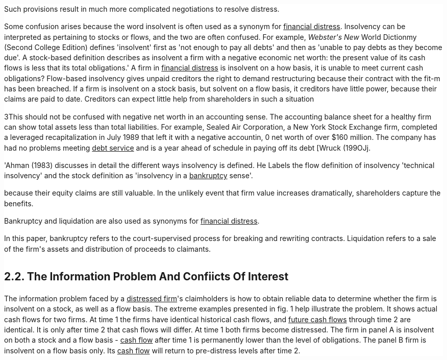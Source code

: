 Such provisions result in much more complicated negotiations to resolve distress.

Some confusion arises because the word insolvent is often used as a synonym for [financial distress](../../III.%20Liquidity%20of%20Assets/Class%205-%20Private%20Information,%20Liquidity,%20and%20Securitization/Southland%20Corp.%20(c).md). Insolvency can be interpreted as pertaining to stocks or flows,  and the two are often confused. For example,  *Webster's New* World Dictionmy (Second College Edition) defines 'insolvent' first as 'not enough to pay all debts' and then as 'unable to pay debts as they become due'. A stock-based definition describes as insolvent a firm with a negative economic net worth: the present value of its cash flows is less that its total obligations.' A firm in [financial distress](../../III.%20Liquidity%20of%20Assets/Class%205-%20Private%20Information,%20Liquidity,%20and%20Securitization/Southland%20Corp.%20(c).md) is insolvent on a how basis,  it is unable to meet current cash obligations? Flow-based insolvency gives unpaid creditors the right to demand restructuring because their contract with the fit-m has been breached. If a firm is insolvent on a stock basis,  but solvent on a flow basis,  it creditors have little power,  because their claims are paid to date. Creditors can expect little help from shareholders in such a situation

3This should not be confused with negative net worth in an accounting sense. The accounting balance sheet for a healthy firm can show total assets less than total liabilities. For example,  Sealed Air Corporation,  a New York Stock Exchange firm,  completed a leveraged recapitalization in July 1989 that left it with a negative accountin,  0 net worth of over $160 million. The company has had no problems meeting [debt service](../../../Financial%20Engineering/Notes%20on%20Currency%20Swaps.md) and is a year ahead of schedule in paying off its debt [Wruck (199OJj.

'Ahman (1983) discusses in detail the different ways insolvency is defined. He Labels the flow definition of insolvency 'technical insolvency' and the stock definition as 'insolvency in a [bankruptcy](../../../Course%20Notes/HBR%20Notes/A%20Strategic%20Perspective%20on%20Bankruptcy.md) sense'.

because their equity claims are still valuable. In the unlikely event that firm value increases dramatically,  shareholders capture the benefits.

Bankruptcy and liquidation are also used as synonyms for [financial distress](../../III.%20Liquidity%20of%20Assets/Class%205-%20Private%20Information,%20Liquidity,%20and%20Securitization/Southland%20Corp.%20(c).md).

In this paper,  bankruptcy refers to the court-supervised process for breaking and rewriting contracts. Liquidation refers to a sale of the firm's assets and distribution of proceeds to claimants.

## 2.2. The Information Problem And Confiicts Of Interest

The information problem faced by a [distressed firm](../../../Course%20Notes/HBR%20Notes/A%20Primer%20on%20Distressed%20Investing.md)'s claimholders is how to obtain reliable data to determine whether the firm is insolvent on a stock,  as well as a flow basis. The extreme examples presented in fig. 1 help illustrate the problem. It shows actual cash flows for two firms. At time 1 the firms have identical historical cash flows,  and [future cash flows](../../../Financial%20Engineering/Advanced%20Derivatives%20Pricing%20Methodology.md) through time 2 are identical. It is only after time 2 that cash flows will differ. At time 1 both firms become distressed. The firm in panel A is insolvent on both a stock and a flow basis - [cash flow](../../../Financial%20Markets/Financial%20Engineering%20and%20Arbitrage%20in%20the%20Financial%20Markets/PART%20I%20RELATIVE%20VALUE%20BUILDING%20BLOCKS/Chapter%201%20-%20Purpose%20and%20Structure%20of%20Financial%20Markets/Preview%20of%20the%20Book.md) after time 1 is permanently lower than the level of obligations. The panel B firm is insolvent on a flow basis only. Its [cash flow](../../../Financial%20Markets/Financial%20Engineering%20and%20Arbitrage%20in%20the%20Financial%20Markets/PART%20I%20RELATIVE%20VALUE%20BUILDING%20BLOCKS/Chapter%201%20-%20Purpose%20and%20Structure%20of%20Financial%20Markets/Preview%20of%20the%20Book.md) will return to pre-distress levels after time 2.
